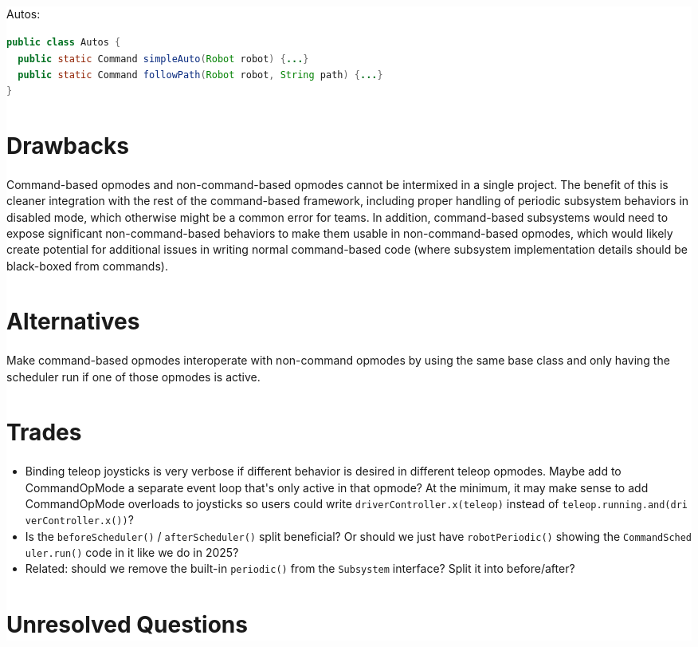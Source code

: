 Autos:

```java
public class Autos {
  public static Command simpleAuto(Robot robot) {...}
  public static Command followPath(Robot robot, String path) {...}
}
```

# Drawbacks

Command-based opmodes and non-command-based opmodes cannot be intermixed in a single project.  The benefit of this is cleaner integration with the rest of the command-based framework, including proper handling of periodic subsystem behaviors in disabled mode, which otherwise might be a common error for teams.  In addition, command-based subsystems would need to expose significant non-command-based behaviors to make them usable in non-command-based opmodes, which would likely create potential for additional issues in writing normal command-based code (where subsystem implementation details should be black-boxed from commands).

# Alternatives

Make command-based opmodes interoperate with non-command opmodes by using the same base class and only having the scheduler run if one of those opmodes is active.

# Trades

- Binding teleop joysticks is very verbose if different behavior is desired in different teleop opmodes.  Maybe add to CommandOpMode a separate event loop that's only active in that opmode?  At the minimum, it may make sense to add CommandOpMode overloads to joysticks so users could write `driverController.x(teleop)` instead of `teleop.running.and(driverController.x())`?
- Is the `beforeScheduler()` / `afterScheduler()` split beneficial?  Or should we just have `robotPeriodic()` showing the `CommandScheduler.run()` code in it like we do in 2025?
- Related: should we remove the built-in `periodic()` from the `Subsystem` interface?  Split it into before/after?

# Unresolved Questions
